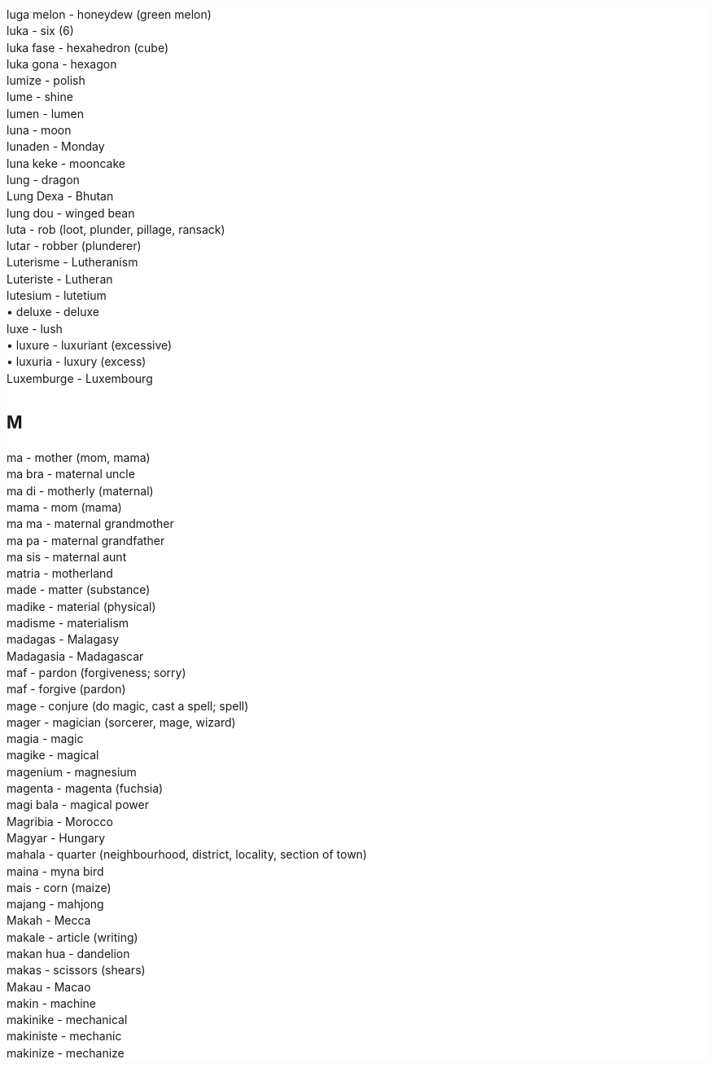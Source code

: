luga melon - honeydew (green melon)  
luka - six (6)  
luka fase - hexahedron (cube)  
luka gona - hexagon  
lumize - polish  
lume - shine  
lumen - lumen  
luna - moon  
lunaden - Monday  
luna keke - mooncake  
lung - dragon  
Lung Dexa - Bhutan  
lung dou - winged bean  
luta - rob (loot, plunder, pillage, ransack)  
lutar - robber (plunderer)  
Luterisme - Lutheranism  
Luteriste - Lutheran  
lutesium - lutetium  
• deluxe - deluxe  
luxe - lush  
• luxure - luxuriant (excessive)  
• luxuria - luxury (excess)  
Luxemburge - Luxembourg  

## M  

ma - mother (mom, mama)  
ma bra - maternal uncle  
ma di - motherly (maternal)  
mama - mom (mama)  
ma ma - maternal grandmother  
ma pa - maternal grandfather  
ma sis - maternal aunt  
matria - motherland  
made - matter (substance)  
madike - material (physical)  
madisme - materialism  
madagas - Malagasy  
Madagasia - Madagascar  
maf - pardon (forgiveness; sorry)  
maf - forgive (pardon)  
mage - conjure (do magic, cast a spell; spell)  
mager - magician (sorcerer, mage, wizard)  
magia - magic  
magike - magical  
magenium - magnesium  
magenta - magenta (fuchsia)  
magi bala - magical power  
Magribia - Morocco  
Magyar - Hungary  
mahala - quarter (neighbourhood, district, locality, section of town)  
maina - myna bird  
mais - corn (maize)  
majang - mahjong  
Makah - Mecca  
makale - article (writing)  
makan hua - dandelion  
makas - scissors (shears)  
Makau - Macao  
makin - machine  
makinike - mechanical  
makiniste - mechanic  
makinize - mechanize  